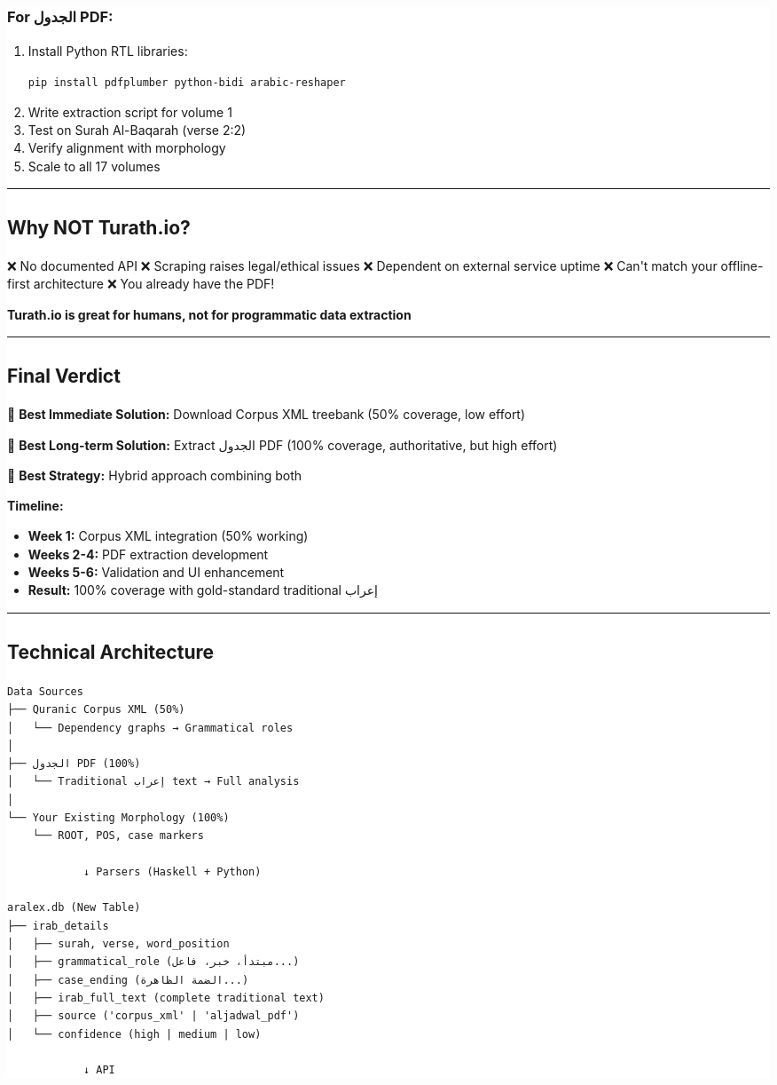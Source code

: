 ### For الجدول PDF:
1. Install Python RTL libraries:
   ```bash
   pip install pdfplumber python-bidi arabic-reshaper
   ```
2. Write extraction script for volume 1
3. Test on Surah Al-Baqarah (verse 2:2)
4. Verify alignment with morphology
5. Scale to all 17 volumes

---

## Why NOT Turath.io?

❌ No documented API
❌ Scraping raises legal/ethical issues
❌ Dependent on external service uptime
❌ Can't match your offline-first architecture
❌ You already have the PDF!

**Turath.io is great for humans, not for programmatic data extraction**

---

## Final Verdict

🥇 **Best Immediate Solution:** Download Corpus XML treebank (50% coverage, low effort)

🥈 **Best Long-term Solution:** Extract الجدول PDF (100% coverage, authoritative, but high effort)

🥉 **Best Strategy:** Hybrid approach combining both

**Timeline:**
- **Week 1:** Corpus XML integration (50% working)
- **Weeks 2-4:** PDF extraction development
- **Weeks 5-6:** Validation and UI enhancement
- **Result:** 100% coverage with gold-standard traditional إعراب

---

## Technical Architecture

```
Data Sources
├── Quranic Corpus XML (50%)
│   └── Dependency graphs → Grammatical roles
│
├── الجدول PDF (100%)
│   └── Traditional إعراب text → Full analysis
│
└── Your Existing Morphology (100%)
    └── ROOT, POS, case markers

            ↓ Parsers (Haskell + Python)

aralex.db (New Table)
├── irab_details
│   ├── surah, verse, word_position
│   ├── grammatical_role (مبتدأ، خبر، فاعل...)
│   ├── case_ending (الضمة الظاهرة...)
│   ├── irab_full_text (complete traditional text)
│   ├── source ('corpus_xml' | 'aljadwal_pdf')
│   └── confidence (high | medium | low)

            ↓ API
```